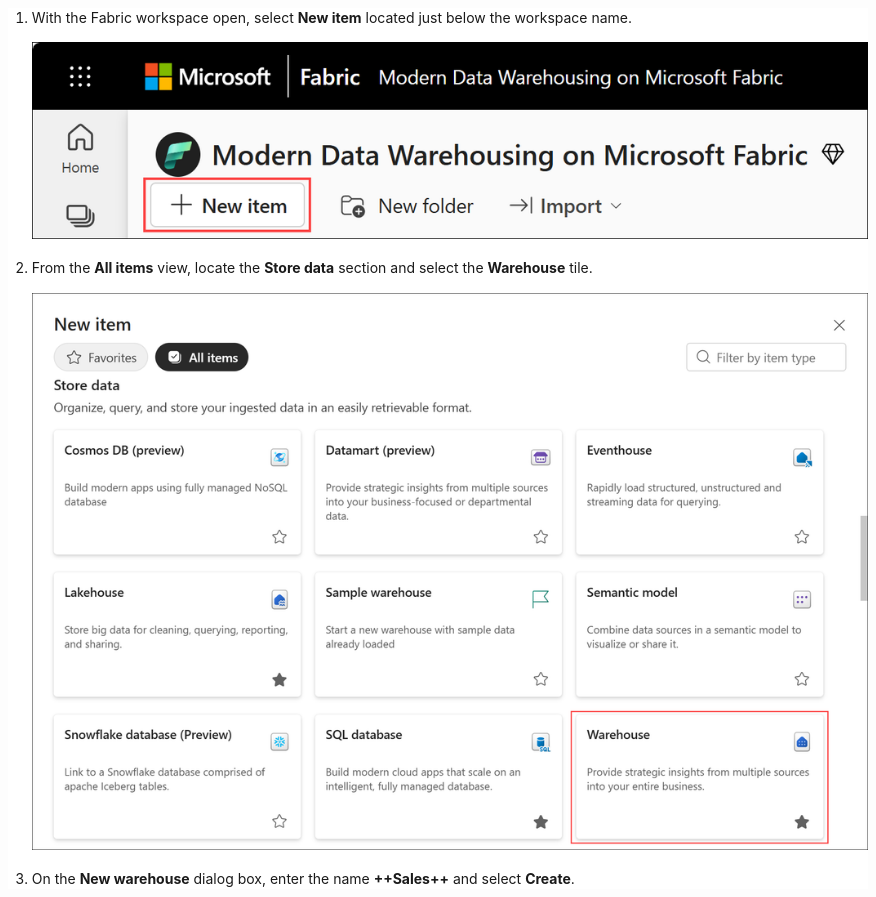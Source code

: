 1. With the Fabric workspace open, select **New item** located just below the workspace name.

    ![](../assets/images/03_new_item.png)

1. From the **All items** view, locate the **Store data** section and select the **Warehouse** tile.

    ![](../assets/images/03_new_item_list_warehouse.png)

1. On the **New warehouse** dialog box, enter the name **++Sales++** and select **Create**. 
